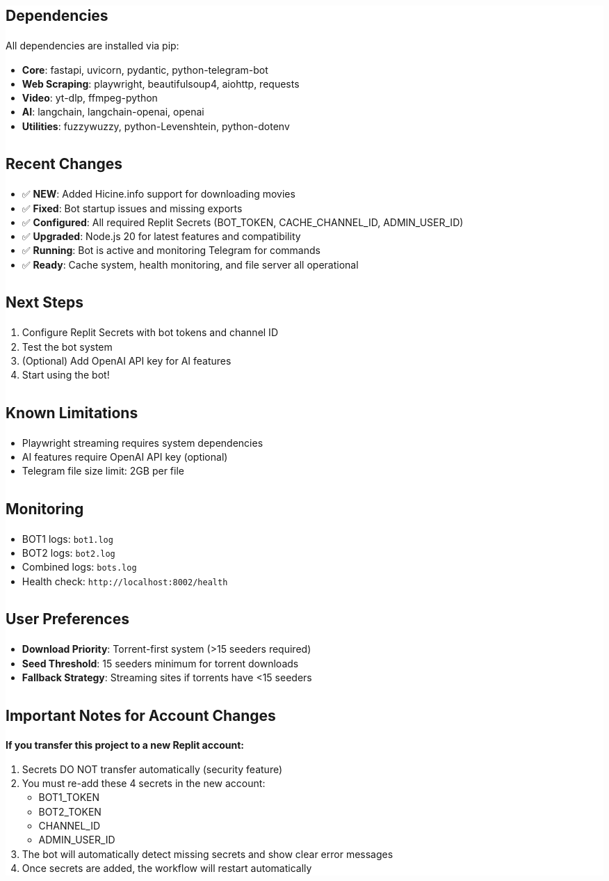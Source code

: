 ## Dependencies

All dependencies are installed via pip:
- **Core**: fastapi, uvicorn, pydantic, python-telegram-bot
- **Web Scraping**: playwright, beautifulsoup4, aiohttp, requests
- **Video**: yt-dlp, ffmpeg-python
- **AI**: langchain, langchain-openai, openai
- **Utilities**: fuzzywuzzy, python-Levenshtein, python-dotenv

## Recent Changes
- ✅ **NEW**: Added Hicine.info support for downloading movies
- ✅ **Fixed**: Bot startup issues and missing exports
- ✅ **Configured**: All required Replit Secrets (BOT_TOKEN, CACHE_CHANNEL_ID, ADMIN_USER_ID)
- ✅ **Upgraded**: Node.js 20 for latest features and compatibility
- ✅ **Running**: Bot is active and monitoring Telegram for commands
- ✅ **Ready**: Cache system, health monitoring, and file server all operational

## Next Steps
1. Configure Replit Secrets with bot tokens and channel ID
2. Test the bot system
3. (Optional) Add OpenAI API key for AI features
4. Start using the bot!

## Known Limitations
- Playwright streaming requires system dependencies
- AI features require OpenAI API key (optional)
- Telegram file size limit: 2GB per file

## Monitoring
- BOT1 logs: `bot1.log`
- BOT2 logs: `bot2.log`
- Combined logs: `bots.log`
- Health check: `http://localhost:8002/health`

## User Preferences
- **Download Priority**: Torrent-first system (>15 seeders required)
- **Seed Threshold**: 15 seeders minimum for torrent downloads
- **Fallback Strategy**: Streaming sites if torrents have <15 seeders

## Important Notes for Account Changes
**If you transfer this project to a new Replit account:**
1. Secrets DO NOT transfer automatically (security feature)
2. You must re-add these 4 secrets in the new account:
   - BOT1_TOKEN
   - BOT2_TOKEN
   - CHANNEL_ID
   - ADMIN_USER_ID
3. The bot will automatically detect missing secrets and show clear error messages
4. Once secrets are added, the workflow will restart automatically
